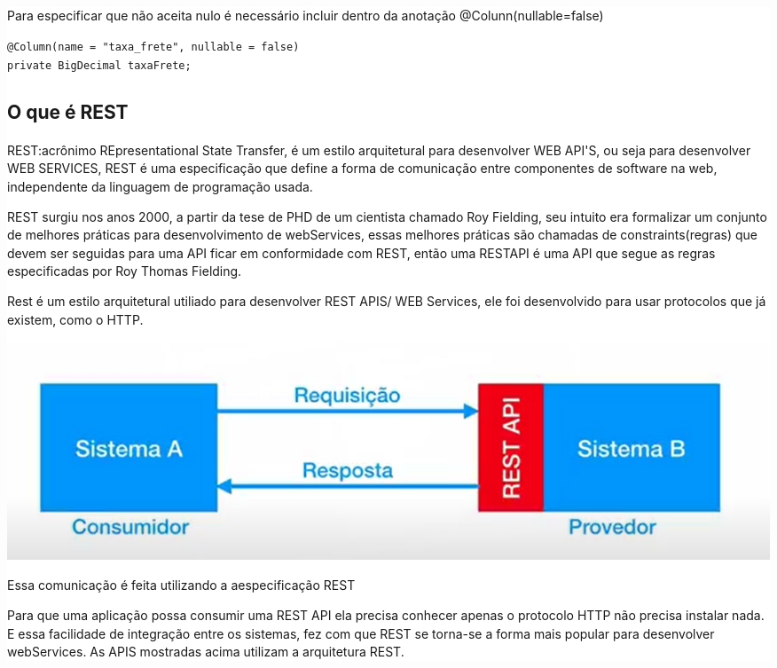 
Para especificar que não aceita nulo é necessário incluir dentro da anotação @Colunn(nullable=false)

    @Column(name = "taxa_frete", nullable = false)
    private BigDecimal taxaFrete;



## O que é REST

REST:acrônimo REpresentational State Transfer, é um estilo arquitetural para desenvolver WEB API'S, ou seja para desenvolver
WEB SERVICES,
REST é uma especificação que define a forma de comunicação entre componentes de software na web, independente da linguagem 
de programação usada.

REST surgiu nos anos 2000, a partir da tese de PHD de um cientista chamado Roy Fielding, seu intuito era formalizar um 
conjunto de melhores práticas
para desenvolvimento de webServices, essas melhores práticas são chamadas de constraints(regras) que devem ser seguidas 
para uma API ficar em conformidade com
REST, então uma RESTAPI é uma API que segue as regras especificadas por Roy Thomas Fielding.

Rest é um estilo arquitetural utiliado para desenvolver REST APIS/ WEB Services, ele foi desenvolvido para usar protocolos 
que já existem, como o HTTP.

![img_21.png](img_21.png)

Essa comunicação é feita utilizando a aespecificação REST

Para que uma aplicação possa consumir uma REST API ela precisa conhecer apenas o protocolo HTTP não precisa instalar nada.
E essa facilidade de integração
entre os sistemas, fez com que REST se torna-se a forma mais popular para desenvolver webServices. As APIS mostradas acima 
utilizam a arquitetura REST.


